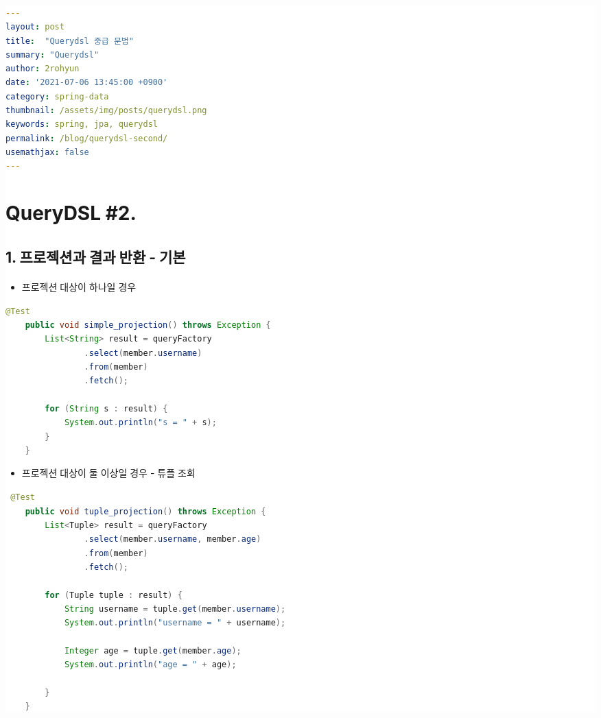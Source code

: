 ```yaml
---
layout: post
title:  "Querydsl 중급 문법"
summary: "Querydsl"
author: 2rohyun
date: '2021-07-06 13:45:00 +0900'
category: spring-data
thumbnail: /assets/img/posts/querydsl.png
keywords: spring, jpa, querydsl
permalink: /blog/querydsl-second/
usemathjax: false
---
```


# QueryDSL #2.

## 1. 프로젝션과 결과 반환 - 기본

- 프로젝션 대상이 하나일 경우

```java
@Test
    public void simple_projection() throws Exception {
        List<String> result = queryFactory
                .select(member.username)
                .from(member)
                .fetch();

        for (String s : result) {
            System.out.println("s = " + s);
        }
    }
```

- 프로젝션 대상이 둘 이상일 경우 - 튜플 조회

```java
 @Test
    public void tuple_projection() throws Exception {
        List<Tuple> result = queryFactory
                .select(member.username, member.age)
                .from(member)
                .fetch();

        for (Tuple tuple : result) {
            String username = tuple.get(member.username);
            System.out.println("username = " + username);

            Integer age = tuple.get(member.age);
            System.out.println("age = " + age);

        }
    }
```
